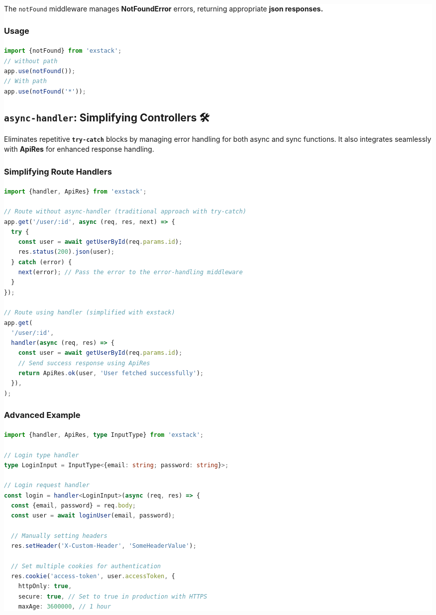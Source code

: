 The `notFound` middleware manages **NotFoundError** errors, returning appropriate **json responses.**

### Usage

```typescript
import {notFound} from 'exstack';
// without path
app.use(notFound());
// With path
app.use(notFound('*'));
```

## `async-handler`: Simplifying Controllers 🛠️

Eliminates repetitive **`try-catch`** blocks by managing error handling for both async and sync functions. It also integrates seamlessly with **ApiRes** for enhanced response handling.

### Simplifying Route Handlers

```typescript
import {handler, ApiRes} from 'exstack';

// Route without async-handler (traditional approach with try-catch)
app.get('/user/:id', async (req, res, next) => {
  try {
    const user = await getUserById(req.params.id);
    res.status(200).json(user);
  } catch (error) {
    next(error); // Pass the error to the error-handling middleware
  }
});

// Route using handler (simplified with exstack)
app.get(
  '/user/:id',
  handler(async (req, res) => {
    const user = await getUserById(req.params.id);
    // Send success response using ApiRes
    return ApiRes.ok(user, 'User fetched successfully');
  }),
);
```

### Advanced Example

```typescript
import {handler, ApiRes, type InputType} from 'exstack';

// Login type handler
type LoginInput = InputType<{email: string; password: string}>;

// Login request handler
const login = handler<LoginInput>(async (req, res) => {
  const {email, password} = req.body;
  const user = await loginUser(email, password);

  // Manually setting headers
  res.setHeader('X-Custom-Header', 'SomeHeaderValue');

  // Set multiple cookies for authentication
  res.cookie('access-token', user.accessToken, {
    httpOnly: true,
    secure: true, // Set to true in production with HTTPS
    maxAge: 3600000, // 1 hour
```
